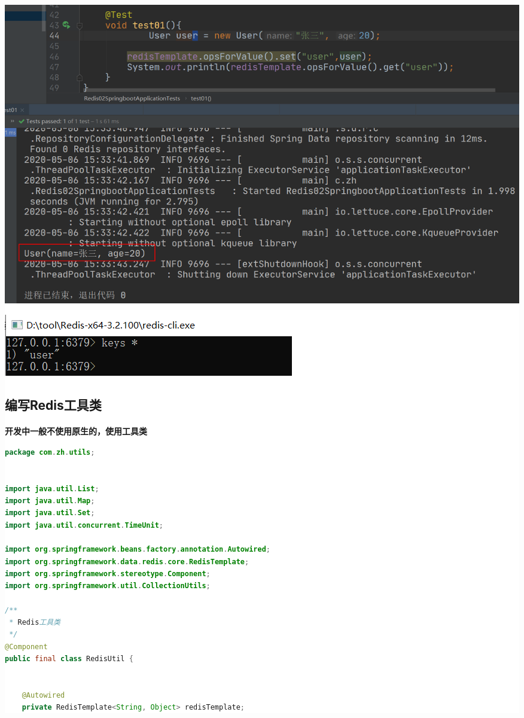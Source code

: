 ![image-20200506153438932](image-20200506153438932.png)

![image-20200506153500628](image-20200506153500628.png)

## 编写Redis工具类

**开发中一般不使用原生的，使用工具类**

```java
package com.zh.utils;


import java.util.List;
import java.util.Map;
import java.util.Set;
import java.util.concurrent.TimeUnit;

import org.springframework.beans.factory.annotation.Autowired;
import org.springframework.data.redis.core.RedisTemplate;
import org.springframework.stereotype.Component;
import org.springframework.util.CollectionUtils;

/**
 * Redis工具类
 */
@Component
public final class RedisUtil {


    @Autowired
    private RedisTemplate<String, Object> redisTemplate;


```